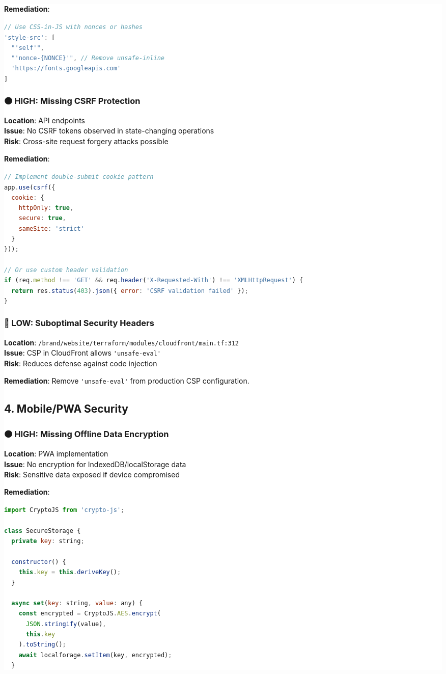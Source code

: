 **Remediation**:
```javascript
// Use CSS-in-JS with nonces or hashes
'style-src': [
  "'self'",
  "'nonce-{NONCE}'", // Remove unsafe-inline
  'https://fonts.googleapis.com'
]
```

### 🟠 HIGH: Missing CSRF Protection
**Location**: API endpoints  
**Issue**: No CSRF tokens observed in state-changing operations  
**Risk**: Cross-site request forgery attacks possible  

**Remediation**:
```javascript
// Implement double-submit cookie pattern
app.use(csrf({
  cookie: {
    httpOnly: true,
    secure: true,
    sameSite: 'strict'
  }
}));

// Or use custom header validation
if (req.method !== 'GET' && req.header('X-Requested-With') !== 'XMLHttpRequest') {
  return res.status(403).json({ error: 'CSRF validation failed' });
}
```

### 🔵 LOW: Suboptimal Security Headers
**Location**: `/brand/website/terraform/modules/cloudfront/main.tf:312`  
**Issue**: CSP in CloudFront allows `'unsafe-eval'`  
**Risk**: Reduces defense against code injection  

**Remediation**: Remove `'unsafe-eval'` from production CSP configuration.

## 4. Mobile/PWA Security

### 🟠 HIGH: Missing Offline Data Encryption
**Location**: PWA implementation  
**Issue**: No encryption for IndexedDB/localStorage data  
**Risk**: Sensitive data exposed if device compromised  

**Remediation**:
```javascript
import CryptoJS from 'crypto-js';

class SecureStorage {
  private key: string;
  
  constructor() {
    this.key = this.deriveKey();
  }
  
  async set(key: string, value: any) {
    const encrypted = CryptoJS.AES.encrypt(
      JSON.stringify(value),
      this.key
    ).toString();
    await localforage.setItem(key, encrypted);
  }
```